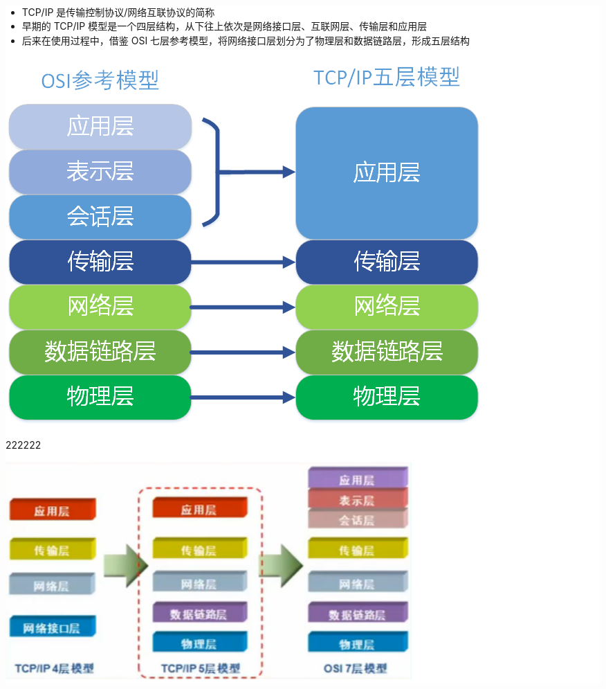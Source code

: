 - TCP/IP 是传输控制协议/网络互联协议的简称
- 早期的 TCP/IP 模型是一个四层结构，从下往上依次是网络接口层、互联网层、传输层和应用层
- 后来在使用过程中，借鉴 OSI 七层参考模型，将网络接口层划分为了物理层和数据链路层，形成五层结构

![222](./img/tcpip5.png)

222222

![tcpip](./img/tcpip.png)
